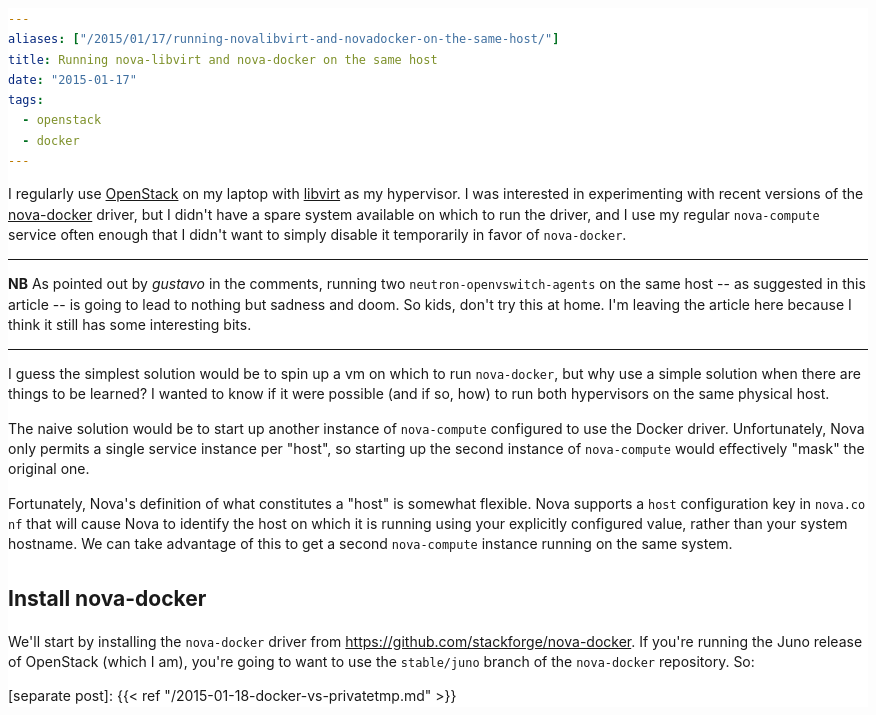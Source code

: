 ```yaml
---
aliases: ["/2015/01/17/running-novalibvirt-and-novadocker-on-the-same-host/"]
title: Running nova-libvirt and nova-docker on the same host
date: "2015-01-17"
tags:
  - openstack
  - docker
---
```


I regularly use [OpenStack][] on my laptop with [libvirt][] as my
hypervisor.  I was interested in experimenting with recent versions of
the [nova-docker][] driver, but I didn't have a spare system available
on which to run the driver, and I use my regular `nova-compute` service
often enough that I didn't want to simply disable it temporarily in
favor of `nova-docker`.

[openstack]: http://www.openstack.org/
[libvirt]: http://www.libvirt.org/
[nova-docker]: https://github.com/stackforge/nova-docker

---

**NB** As pointed out by *gustavo* in the comments, running two
`neutron-openvswitch-agents` on the same host -- as suggested in this
article -- is going to lead to nothing but sadness and doom.  So
kids, don't try this at home.  I'm leaving the article here because I
think it still has some interesting bits.

---

I guess the simplest solution would be to spin up a vm on which to run
`nova-docker`, but why use a simple solution when there are things to
be learned?  I wanted to know if it were possible (and if so, how) to
run both hypervisors on the same physical host.

The naive solution would be to start up another instance of
`nova-compute` configured to use the Docker driver.  Unfortunately,
Nova only permits a single service instance per "host", so starting up
the second instance of `nova-compute` would effectively "mask" the
original one.

Fortunately, Nova's definition of what constitutes a "host" is
somewhat flexible.  Nova supports a `host` configuration key in
`nova.conf` that will cause Nova to identify the host on which it is
running using your explicitly configured value, rather than your
system hostname.  We can take advantage of this to get a second
`nova-compute` instance running on the same system.

## Install nova-docker

We'll start by installing the `nova-docker` driver from
<https://github.com/stackforge/nova-docker>.  If you're running the
Juno release of OpenStack (which I am), you're going to want to use
the `stable/juno` branch of the `nova-docker` repository.  So:


[README]: https://github.com/stackforge/nova-docker/blob/master/README.rst
[fedora]: http://www.fedora.org/
[systemd]: http://www.freedesktop.org/wiki/Software/systemd/
[larsks/thttpd]: https://registry.hub.docker.com/u/larsks/thttpd/
[glance]: https://github.com/stackforge/nova-docker#1-enable-the-driver-in-glances-configuration
[what happened?]: http://www.sadtrombone.com/
[this sql script]: /assets/2015/01/17/delete-deleting-instances.sql
[mount namespace]: http://lwn.net/Articles/531114/
[docker-vs-privatetmp]: http://lists.freedesktop.org/archives/systemd-devel/2015-January/027162.html
[851970]: https://bugzilla.redhat.com/show_bug.cgi?id=851970
[separate post]: {{< ref "/2015-01-18-docker-vs-privatetmp.md" >}}